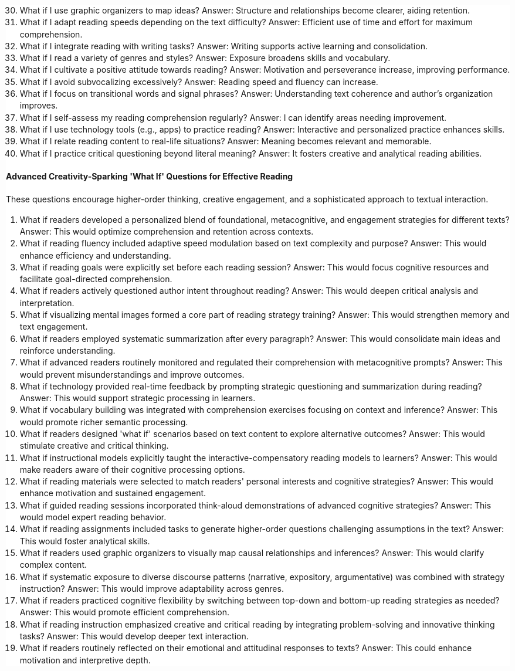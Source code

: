 30. What if I use graphic organizers to map ideas? Answer: Structure and relationships become clearer, aiding retention.
31. What if I adapt reading speeds depending on the text difficulty? Answer: Efficient use of time and effort for maximum comprehension.
32. What if I integrate reading with writing tasks? Answer: Writing supports active learning and consolidation.
33. What if I read a variety of genres and styles? Answer: Exposure broadens skills and vocabulary.
34. What if I cultivate a positive attitude towards reading? Answer: Motivation and perseverance increase, improving performance.
35. What if I avoid subvocalizing excessively? Answer: Reading speed and fluency can increase.
36. What if I focus on transitional words and signal phrases? Answer: Understanding text coherence and author’s organization improves.
37. What if I self-assess my reading comprehension regularly? Answer: I can identify areas needing improvement.
38. What if I use technology tools (e.g., apps) to practice reading? Answer: Interactive and personalized practice enhances skills.
39. What if I relate reading content to real-life situations? Answer: Meaning becomes relevant and memorable.
40. What if I practice critical questioning beyond literal meaning? Answer: It fosters creative and analytical reading abilities.

#### Advanced Creativity-Sparking 'What If' Questions for Effective Reading
These questions encourage higher-order thinking, creative engagement, and a sophisticated approach to textual interaction.
1.  What if readers developed a personalized blend of foundational, metacognitive, and engagement strategies for different texts? Answer: This would optimize comprehension and retention across contexts.
2.  What if reading fluency included adaptive speed modulation based on text complexity and purpose? Answer: This would enhance efficiency and understanding.
3.  What if reading goals were explicitly set before each reading session? Answer: This would focus cognitive resources and facilitate goal-directed comprehension.
4.  What if readers actively questioned author intent throughout reading? Answer: This would deepen critical analysis and interpretation.
5.  What if visualizing mental images formed a core part of reading strategy training? Answer: This would strengthen memory and text engagement.
6.  What if readers employed systematic summarization after every paragraph? Answer: This would consolidate main ideas and reinforce understanding.
7.  What if advanced readers routinely monitored and regulated their comprehension with metacognitive prompts? Answer: This would prevent misunderstandings and improve outcomes.
8.  What if technology provided real-time feedback by prompting strategic questioning and summarization during reading? Answer: This would support strategic processing in learners.
9.  What if vocabulary building was integrated with comprehension exercises focusing on context and inference? Answer: This would promote richer semantic processing.
10. What if readers designed 'what if' scenarios based on text content to explore alternative outcomes? Answer: This would stimulate creative and critical thinking.
11. What if instructional models explicitly taught the interactive-compensatory reading models to learners? Answer: This would make readers aware of their cognitive processing options.
12. What if reading materials were selected to match readers' personal interests and cognitive strategies? Answer: This would enhance motivation and sustained engagement.
13. What if guided reading sessions incorporated think-aloud demonstrations of advanced cognitive strategies? Answer: This would model expert reading behavior.
14. What if reading assignments included tasks to generate higher-order questions challenging assumptions in the text? Answer: This would foster analytical skills.
15. What if readers used graphic organizers to visually map causal relationships and inferences? Answer: This would clarify complex content.
16. What if systematic exposure to diverse discourse patterns (narrative, expository, argumentative) was combined with strategy instruction? Answer: This would improve adaptability across genres.
17. What if readers practiced cognitive flexibility by switching between top-down and bottom-up reading strategies as needed? Answer: This would promote efficient comprehension.
18. What if reading instruction emphasized creative and critical reading by integrating problem-solving and innovative thinking tasks? Answer: This would develop deeper text interaction.
19. What if readers routinely reflected on their emotional and attitudinal responses to texts? Answer: This could enhance motivation and interpretive depth.